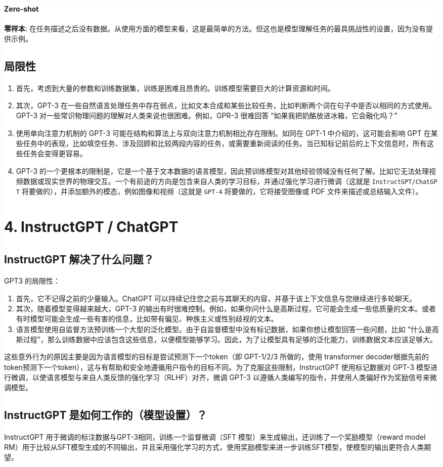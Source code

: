 #### Zero-shot
**零样本**: 在任务描述之后没有数据。从使用方面的模型来看，这是最简单的方法。但这也是模型理解任务的最具挑战性的设置，因为没有提供示例。

## 局限性

1. 首先，考虑到大量的参数和训练数据集，训练是困难且昂贵的。训练模型需要巨大的计算资源和时间。

2. 其次，GPT-3 在一些自然语言处理任务中存在弱点，比如文本合成和某些比较任务，比如判断两个词在句子中是否以相同的方式使用。GPT-3 对一些常识物理问题的理解对人类来说也很困难。例如，GPR-3 很难回答 “如果我把奶酪放进冰箱，它会融化吗？”

3. 使用单向注意力机制的 GPT-3 可能在结构和算法上与双向注意力机制相比存在限制。如同在 GPT-1 中介绍的，这可能会影响 GPT 在某些任务中的表现，比如填空任务、涉及回顾和比较两段内容的任务，或需要重新阅读的任务。当已知标记前后的上下文信息时，所有这些任务会变得更容易。

4. GPT-3 的一个更根本的限制是，它是一个基于文本数据的语言模型，因此预训练模型对其他经验领域没有任何了解。比如它无法处理视频数据或现实世界的物理交互。一个有前途的方向是包含来自人类的学习目标，并通过强化学习进行微调（这就是 `InstructGPT/ChatGPT` 将要做的），并添加额外的模态，例如图像和视频（这就是 `GPT-4` 将要做的，它将接受图像或 PDF 文件来描述或总结输入文件）。

# 4. InstructGPT / ChatGPT

## InstructGPT 解决了什么问题？

GPT3 的局限性：
1. 首先，它不记得之前的少量输入。ChatGPT 可以持续记住您之前与其聊天的内容，并基于该上下文信息与您继续进行多轮聊天。
2. 其次，随着模型变得越来越大，GPT-3 的输出有时很难控制。例如，如果你问什么是高斯过程，它可能会生成一些低质量的文本。或者有时模型可能会生成一些有害的信息，比如带有偏见、种族主义或性别歧视的文本。
3. 语言模型使用自监督方法预训练一个大型的泛化模型。由于自监督模型中没有标记数据，如果你想让模型回答一些问题，比如 “什么是高斯过程”，那么训练数据中应该包含这些信息，以便模型能够学习。因此，为了让模型具有足够的泛化能力，训练数据文本应该足够大。

这些意外行为的原因主要是因为语言模型的目标是尝试预测下一个token（即 GPT-1/2/3 所做的，使用 transformer decoder根据先前的token预测下一个token），这与有帮助和安全地遵循用户指令的目标不同。为了克服这些限制，InstructGPT 使用标记数据对 GPT-3 模型进行微调，以使语言模型与来自人类反馈的强化学习（RLHF）对齐，微调 GPT-3 以遵循人类编写的指令，并使用人类偏好作为奖励信号来微调模型。

## InstructGPT 是如何工作的（模型设置）？

InstructGPT 用于微调的标注数据与GPT-3相同，训练一个监督微调（SFT 模型）来生成输出，还训练了一个奖励模型（reward model RM）用于比较从SFT模型生成的不同输出，并且采用强化学习的方式，使用奖励模型来进一步训练SFT模型，使模型的输出更符合人类期望。
<p align="center">